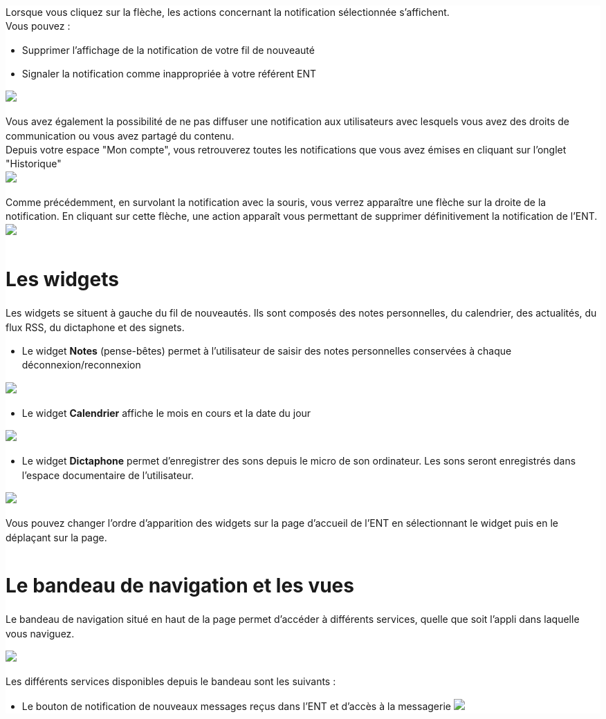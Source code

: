 Lorsque vous cliquez sur la flèche, les actions concernant la notification sélectionnée s’affichent.  
Vous pouvez :

-   Supprimer l’affichage de la notification de votre fil de nouveauté

-   Signaler la notification comme inappropriée à votre référent ENT

![](.gitbook/assets/Fil-action.png)

Vous avez également la possibilité de ne pas diffuser une notification aux utilisateurs avec lesquels vous avez des droits de communication ou vous avez partagé du contenu.  
Depuis votre espace "Mon compte", vous retrouverez toutes les notifications que vous avez émises en cliquant sur l’onglet "Historique"  
![](.gitbook/assets/Fil-historique.png)

Comme précédemment, en survolant la notification avec la souris, vous verrez apparaître une flèche sur la droite de la notification. En cliquant sur cette flèche, une action apparaît vous permettant de supprimer définitivement la notification de l’ENT.  
![](.gitbook/assets/Fil-historique-suppression.png)

Les widgets
===========

Les widgets se situent à gauche du fil de nouveautés. Ils sont composés des notes personnelles, du calendrier, des actualités, du flux RSS, du dictaphone et des signets.

-   Le widget **Notes** (pense-bêtes) permet à l’utilisateur de saisir des notes personnelles conservées à chaque déconnexion/reconnexion

![](.gitbook/assets/Page_accueil_1D_notes.png)

-   Le widget **Calendrier** affiche le mois en cours et la date du jour

![](.gitbook/assets/Page_accueil_1D_calendrier.png)

-   Le widget **Dictaphone** permet d’enregistrer des sons depuis le micro de son ordinateur. Les sons seront enregistrés dans l’espace documentaire de l’utilisateur.

![](.gitbook/assets/Page_accueil_1D_dictaphone.png)

Vous pouvez changer l’ordre d’apparition des widgets sur la page d’accueil de l’ENT en sélectionnant le widget puis en le déplaçant sur la page.

Le bandeau de navigation et les vues
====================================

Le bandeau de navigation situé en haut de la page permet d’accéder à différents services, quelle que soit l’appli dans laquelle vous naviguez.

![](.gitbook/assets/Bandeau_1D.PNG)

Les différents services disponibles depuis le bandeau sont les suivants :

-   Le bouton de notification de nouveaux messages reçus dans l’ENT et d’accès à la messagerie ![](.gitbook/assets/Page_accueil_1D_msg.png)
